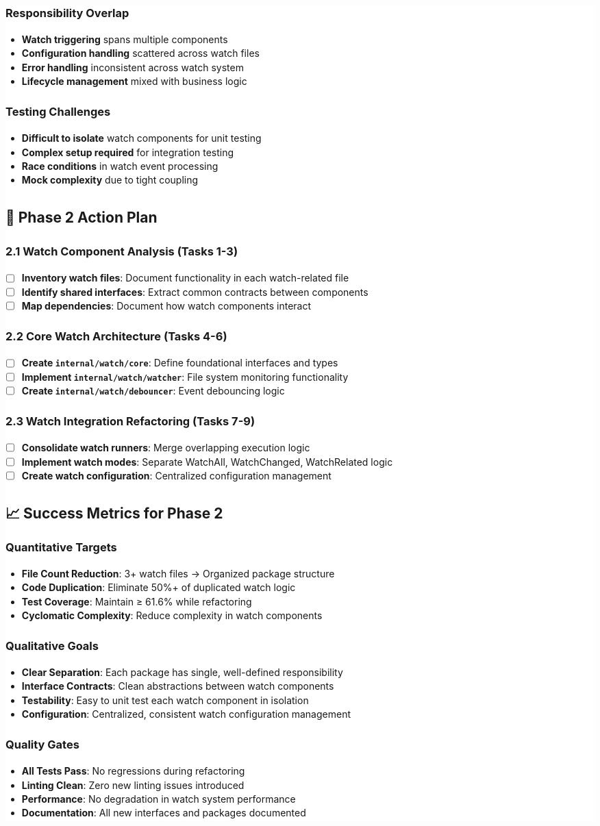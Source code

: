 ### Responsibility Overlap
- **Watch triggering** spans multiple components
- **Configuration handling** scattered across watch files
- **Error handling** inconsistent across watch system
- **Lifecycle management** mixed with business logic

### Testing Challenges
- **Difficult to isolate** watch components for unit testing
- **Complex setup required** for integration testing
- **Race conditions** in watch event processing
- **Mock complexity** due to tight coupling

## 🎯 Phase 2 Action Plan

### 2.1 Watch Component Analysis (Tasks 1-3)
- [ ] **Inventory watch files**: Document functionality in each watch-related file
- [ ] **Identify shared interfaces**: Extract common contracts between components
- [ ] **Map dependencies**: Document how watch components interact

### 2.2 Core Watch Architecture (Tasks 4-6)  
- [ ] **Create `internal/watch/core`**: Define foundational interfaces and types
- [ ] **Implement `internal/watch/watcher`**: File system monitoring functionality
- [ ] **Create `internal/watch/debouncer`**: Event debouncing logic

### 2.3 Watch Integration Refactoring (Tasks 7-9)
- [ ] **Consolidate watch runners**: Merge overlapping execution logic
- [ ] **Implement watch modes**: Separate WatchAll, WatchChanged, WatchRelated logic  
- [ ] **Create watch configuration**: Centralized configuration management

## 📈 Success Metrics for Phase 2

### Quantitative Targets
- **File Count Reduction**: 3+ watch files → Organized package structure
- **Code Duplication**: Eliminate 50%+ of duplicated watch logic
- **Test Coverage**: Maintain ≥ 61.6% while refactoring
- **Cyclomatic Complexity**: Reduce complexity in watch components

### Qualitative Goals
- **Clear Separation**: Each package has single, well-defined responsibility
- **Interface Contracts**: Clean abstractions between watch components
- **Testability**: Easy to unit test each watch component in isolation
- **Configuration**: Centralized, consistent watch configuration management

### Quality Gates
- **All Tests Pass**: No regressions during refactoring
- **Linting Clean**: Zero new linting issues introduced
- **Performance**: No degradation in watch system performance
- **Documentation**: All new interfaces and packages documented
